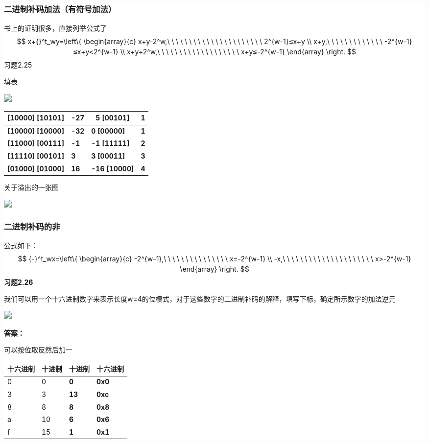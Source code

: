 ### 二进制补码加法（有符号加法）

书上的证明很多，直接列举公式了
$$
x+{}^t_wy=\left\{ 
\begin{array}{c}
x+y-2^w,\ \ \ \ \ \ \ \ \ \ \ \ \ \ \ \ \ \ \ \ \ \ 2^{w-1}≤x+y \\
x+y,\ \ \ \ \ \ \ \ \ \ \ \ \ -2^{w-1}≤x+y<2^{w-1} \\
x+y+2^w,\ \ \ \ \ \ \ \ \ \ \ \ \ \ \ \ \ \ \ x+y≤-2^{w-1}
\end{array}
\right.
$$
习题2.25

填表

![](https://resery-tuchuang.oss-cn-beijing.aliyuncs.com/2020-07-19_19-15-44.png)

| **[10000]        [10101]** | **-27** | **5    [00101]** | **1** |
| :------------------------- | :------ | ---------------- | ----- |
| **[10000]        [10000]** | **-32** | **0    [00000]** | **1** |
| **[11000]        [00111]** | **-1**  | **-1  [11111]**  | **2** |
| **[11110]        [00101]** | **3**   | **3    [00011]** | **3** |
| **[01000]        [01000]** | **16**  | **-16  [10000]** | **4** |

关于溢出的一张图

![](https://resery-tuchuang.oss-cn-beijing.aliyuncs.com/2020-07-20_16-38-54.png)

### 二进制补码的非

公式如下：
$$
{-}^t_wx=\left\{ 
\begin{array}{c}
-2^{w-1},\ \ \ \ \ \ \ \ \ \ \ \ \ \ \ x=-2^{w-1} \\
-x,\ \ \ \ \ \ \ \ \ \ \ \ \ \ \ \ \ \ \ \ \ x>-2^{w-1}
\end{array}
\right.
$$
**习题2.26**

我们可以用一个十六进制数字来表示长度w=4的位模式，对于这些数字的二进制补码的解释，填写下标，确定所示数字的加法逆元

![](https://resery-tuchuang.oss-cn-beijing.aliyuncs.com/2020-07-19_19-59-17.png)

**答案：**

可以按位取反然后加一

| 十六进制 | 十进制 | 十进制 | 十六进制 |
| -------- | ------ | ------ | -------- |
| 0        | 0      | **0**  | **0x0**  |
| 3        | 3      | **13** | **0xc**  |
| 8        | 8      | **8**  | **0x8**  |
| a        | 10     | **6**  | **0x6**  |
| f        | 15     | **1**  | **0x1**  |
